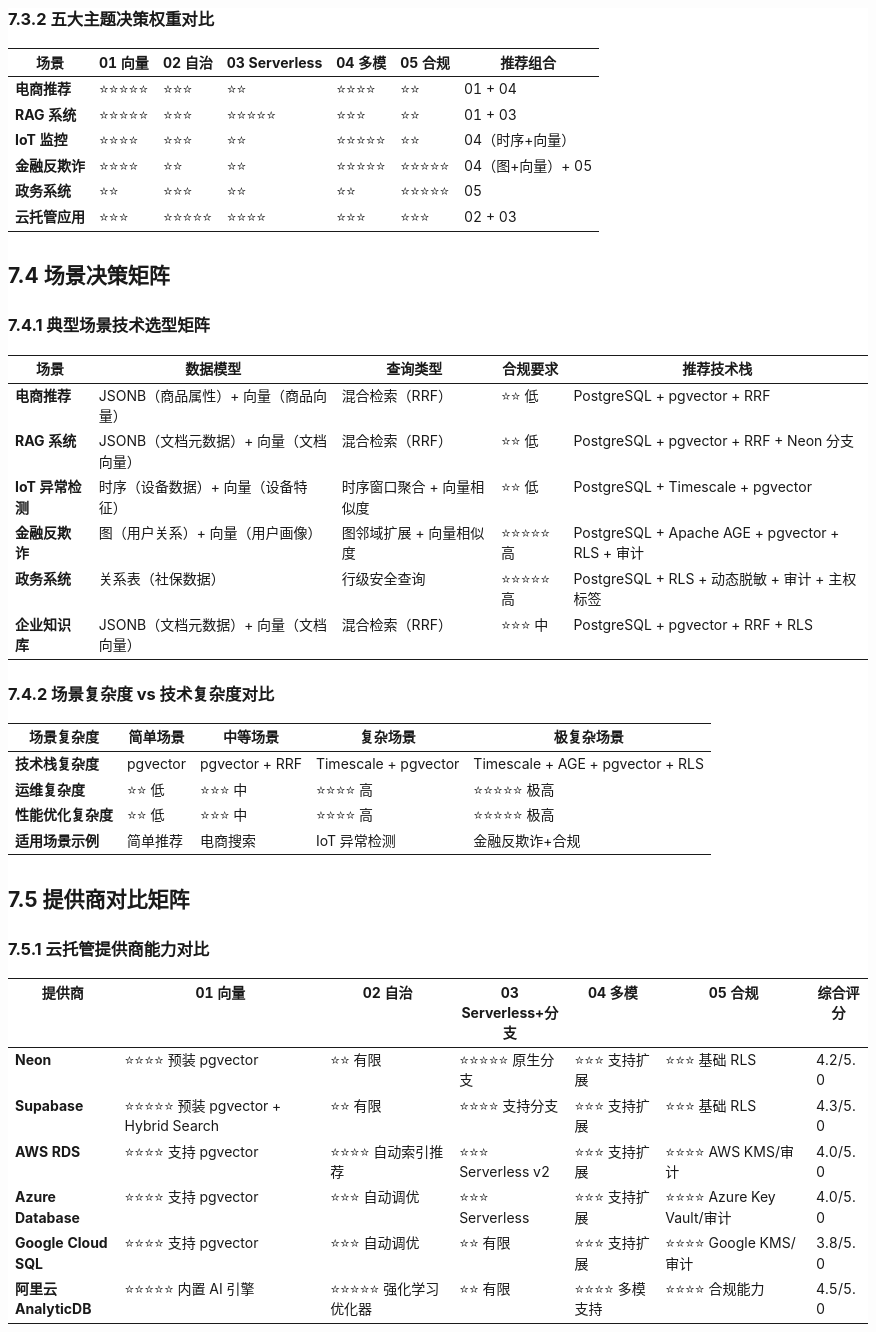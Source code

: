 ### 7.3.2 五大主题决策权重对比

| 场景           | 01 向量    | 02 自治    | 03 Serverless | 04 多模    | 05 合规    | 推荐组合          |
| -------------- | ---------- | ---------- | ------------- | ---------- | ---------- | ----------------- |
| **电商推荐**   | ⭐⭐⭐⭐⭐ | ⭐⭐⭐     | ⭐⭐          | ⭐⭐⭐⭐   | ⭐⭐       | 01 + 04           |
| **RAG 系统**   | ⭐⭐⭐⭐⭐ | ⭐⭐⭐     | ⭐⭐⭐⭐⭐    | ⭐⭐⭐     | ⭐⭐       | 01 + 03           |
| **IoT 监控**   | ⭐⭐⭐⭐   | ⭐⭐⭐     | ⭐⭐          | ⭐⭐⭐⭐⭐ | ⭐⭐       | 04（时序+向量）   |
| **金融反欺诈** | ⭐⭐⭐⭐   | ⭐⭐       | ⭐⭐          | ⭐⭐⭐⭐⭐ | ⭐⭐⭐⭐⭐ | 04（图+向量）+ 05 |
| **政务系统**   | ⭐⭐       | ⭐⭐⭐     | ⭐⭐          | ⭐⭐       | ⭐⭐⭐⭐⭐ | 05                |
| **云托管应用** | ⭐⭐⭐     | ⭐⭐⭐⭐⭐ | ⭐⭐⭐⭐      | ⭐⭐⭐     | ⭐⭐⭐     | 02 + 03           |

## 7.4 场景决策矩阵

### 7.4.1 典型场景技术选型矩阵

| 场景             | 数据模型                              | 查询类型                  | 合规要求      | 推荐技术栈                                      |
| ---------------- | ------------------------------------- | ------------------------- | ------------- | ----------------------------------------------- |
| **电商推荐**     | JSONB（商品属性）+ 向量（商品向量）   | 混合检索（RRF）           | ⭐⭐ 低       | PostgreSQL + pgvector + RRF                     |
| **RAG 系统**     | JSONB（文档元数据）+ 向量（文档向量） | 混合检索（RRF）           | ⭐⭐ 低       | PostgreSQL + pgvector + RRF + Neon 分支         |
| **IoT 异常检测** | 时序（设备数据）+ 向量（设备特征）    | 时序窗口聚合 + 向量相似度 | ⭐⭐ 低       | PostgreSQL + Timescale + pgvector               |
| **金融反欺诈**   | 图（用户关系）+ 向量（用户画像）      | 图邻域扩展 + 向量相似度   | ⭐⭐⭐⭐⭐ 高 | PostgreSQL + Apache AGE + pgvector + RLS + 审计 |
| **政务系统**     | 关系表（社保数据）                    | 行级安全查询              | ⭐⭐⭐⭐⭐ 高 | PostgreSQL + RLS + 动态脱敏 + 审计 + 主权标签   |
| **企业知识库**   | JSONB（文档元数据）+ 向量（文档向量） | 混合检索（RRF）           | ⭐⭐⭐ 中     | PostgreSQL + pgvector + RRF + RLS               |

### 7.4.2 场景复杂度 vs 技术复杂度对比

| 场景复杂度         | 简单场景 | 中等场景       | 复杂场景             | 极复杂场景                       |
| ------------------ | -------- | -------------- | -------------------- | -------------------------------- |
| **技术栈复杂度**   | pgvector | pgvector + RRF | Timescale + pgvector | Timescale + AGE + pgvector + RLS |
| **运维复杂度**     | ⭐⭐ 低  | ⭐⭐⭐ 中      | ⭐⭐⭐⭐ 高          | ⭐⭐⭐⭐⭐ 极高                  |
| **性能优化复杂度** | ⭐⭐ 低  | ⭐⭐⭐ 中      | ⭐⭐⭐⭐ 高          | ⭐⭐⭐⭐⭐ 极高                  |
| **适用场景示例**   | 简单推荐 | 电商搜索       | IoT 异常检测         | 金融反欺诈+合规                  |

## 7.5 提供商对比矩阵

### 7.5.1 云托管提供商能力对比

| 提供商                | 01 向量                                  | 02 自治                   | 03 Serverless+分支   | 04 多模           | 05 合规                       | 综合评分 |
| --------------------- | ---------------------------------------- | ------------------------- | -------------------- | ----------------- | ----------------------------- | -------- |
| **Neon**              | ⭐⭐⭐⭐ 预装 pgvector                   | ⭐⭐ 有限                 | ⭐⭐⭐⭐⭐ 原生分支  | ⭐⭐⭐ 支持扩展   | ⭐⭐⭐ 基础 RLS               | 4.2/5.0  |
| **Supabase**          | ⭐⭐⭐⭐⭐ 预装 pgvector + Hybrid Search | ⭐⭐ 有限                 | ⭐⭐⭐⭐ 支持分支    | ⭐⭐⭐ 支持扩展   | ⭐⭐⭐ 基础 RLS               | 4.3/5.0  |
| **AWS RDS**           | ⭐⭐⭐⭐ 支持 pgvector                   | ⭐⭐⭐⭐ 自动索引推荐     | ⭐⭐⭐ Serverless v2 | ⭐⭐⭐ 支持扩展   | ⭐⭐⭐⭐ AWS KMS/审计         | 4.0/5.0  |
| **Azure Database**    | ⭐⭐⭐⭐ 支持 pgvector                   | ⭐⭐⭐ 自动调优           | ⭐⭐⭐ Serverless    | ⭐⭐⭐ 支持扩展   | ⭐⭐⭐⭐ Azure Key Vault/审计 | 4.0/5.0  |
| **Google Cloud SQL**  | ⭐⭐⭐⭐ 支持 pgvector                   | ⭐⭐⭐ 自动调优           | ⭐⭐ 有限            | ⭐⭐⭐ 支持扩展   | ⭐⭐⭐⭐ Google KMS/审计      | 3.8/5.0  |
| **阿里云 AnalyticDB** | ⭐⭐⭐⭐⭐ 内置 AI 引擎                  | ⭐⭐⭐⭐⭐ 强化学习优化器 | ⭐⭐ 有限            | ⭐⭐⭐⭐ 多模支持 | ⭐⭐⭐⭐ 合规能力             | 4.5/5.0  |
